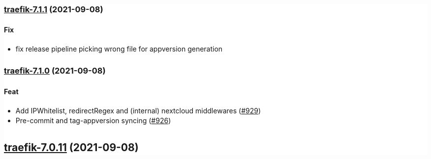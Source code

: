 

<a name="traefik-7.1.1"></a>
### [traefik-7.1.1](https://github.com/truecharts/apps/compare/traefik-7.1.0...traefik-7.1.1) (2021-09-08)

#### Fix

* fix release pipeline picking wrong file for appversion generation



<a name="traefik-7.1.0"></a>
### [traefik-7.1.0](https://github.com/truecharts/apps/compare/traefik-7.0.11...traefik-7.1.0) (2021-09-08)

#### Feat

* Add IPWhitelist, redirectRegex and (internal) nextcloud middlewares ([#929](https://github.com/truecharts/apps/issues/929))
* Pre-commit and tag-appversion syncing ([#926](https://github.com/truecharts/apps/issues/926))

<a name="traefik-7.0.11"></a>
## [traefik-7.0.11](https://github.com/truecharts/apps/compare/traefik-7.0.10...traefik-7.0.11) (2021-09-08)
